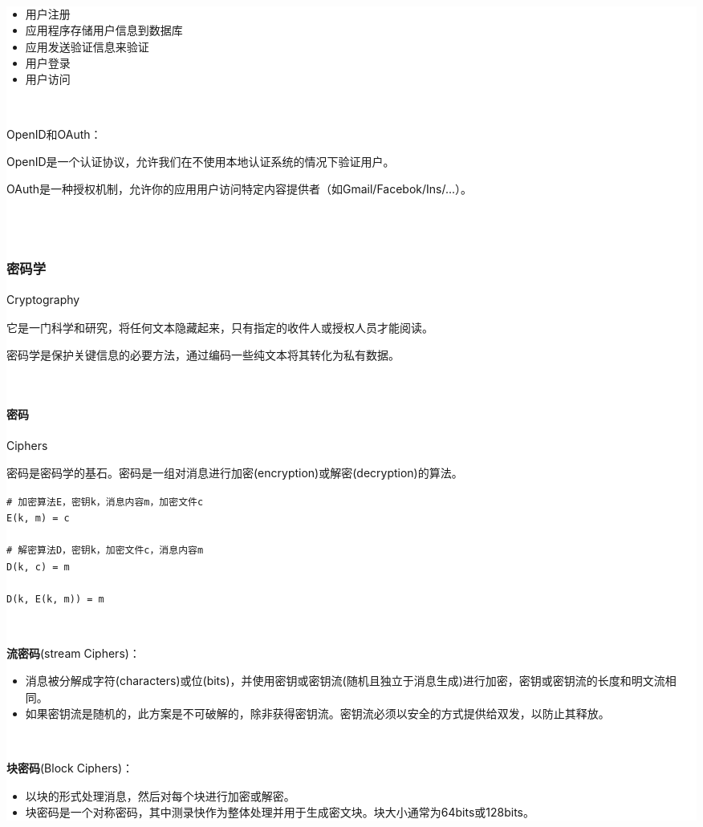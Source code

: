 - 用户注册
- 应用程序存储用户信息到数据库
- 应用发送验证信息来验证
- 用户登录
- 用户访问

<br/>

OpenID和OAuth：

OpenID是一个认证协议，允许我们在不使用本地认证系统的情况下验证用户。

OAuth是一种授权机制，允许你的应用用户访问特定内容提供者（如Gmail/Facebok/Ins/...）。


<br/>
<br/>


### 密码学

Cryptography

它是一门科学和研究，将任何文本隐藏起来，只有指定的收件人或授权人员才能阅读。

密码学是保护关键信息的必要方法，通过编码一些纯文本将其转化为私有数据。


<br/>


#### 密码

Ciphers

密码是密码学的基石。密码是一组对消息进行加密(encryption)或解密(decryption)的算法。

```
# 加密算法E，密钥k，消息内容m，加密文件c
E(k, m) = c

# 解密算法D，密钥k，加密文件c，消息内容m
D(k, c) = m

D(k, E(k, m)) = m
```

<br/>

**流密码**(stream Ciphers)：

- 消息被分解成字符(characters)或位(bits)，并使用密钥或密钥流(随机且独立于消息生成)进行加密，密钥或密钥流的长度和明文流相同。
- 如果密钥流是随机的，此方案是不可破解的，除非获得密钥流。密钥流必须以安全的方式提供给双发，以防止其释放。

<br/>

**块密码**(Block Ciphers)：

- 以块的形式处理消息，然后对每个块进行加密或解密。
- 块密码是一个对称密码，其中测录快作为整体处理并用于生成密文块。块大小通常为64bits或128bits。
